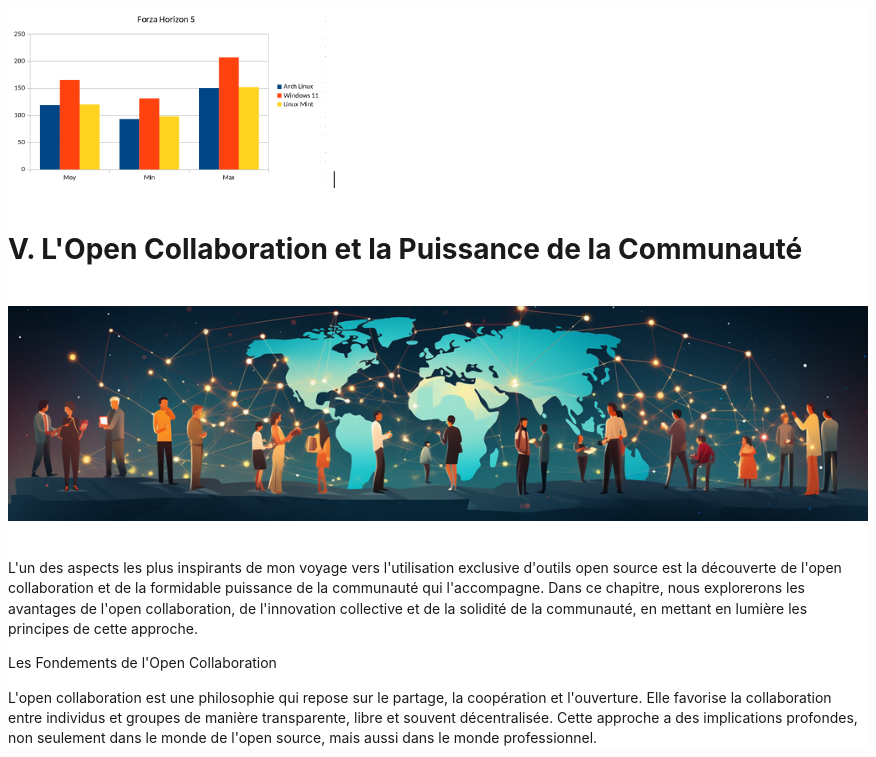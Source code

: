 <img src="https://github.com/T13nou/Open-Source-Odyssey/blob/main/pictures/Screenshot_20231030_122639.png" width="320" height="177"> |


# V. L'Open Collaboration et la Puissance de la Communauté <a name="collab"/>

<img src="https://github.com/T13nou/Open-Source-Odyssey/blob/main/pictures/community.png" width="1000" height="250">

L'un des aspects les plus inspirants de mon voyage vers l'utilisation exclusive d'outils open source est la découverte de l'open collaboration et de la formidable puissance de la communauté qui l'accompagne. Dans ce chapitre, nous explorerons les avantages de l'open collaboration, de l'innovation collective et de la solidité de la communauté, en mettant en lumière les principes de cette approche.

Les Fondements de l'Open Collaboration

L'open collaboration est une philosophie qui repose sur le partage, la coopération et l'ouverture. Elle favorise la collaboration entre individus et groupes de manière transparente, libre et souvent décentralisée. Cette approche a des implications profondes, non seulement dans le monde de l'open source, mais aussi dans le monde professionnel.
